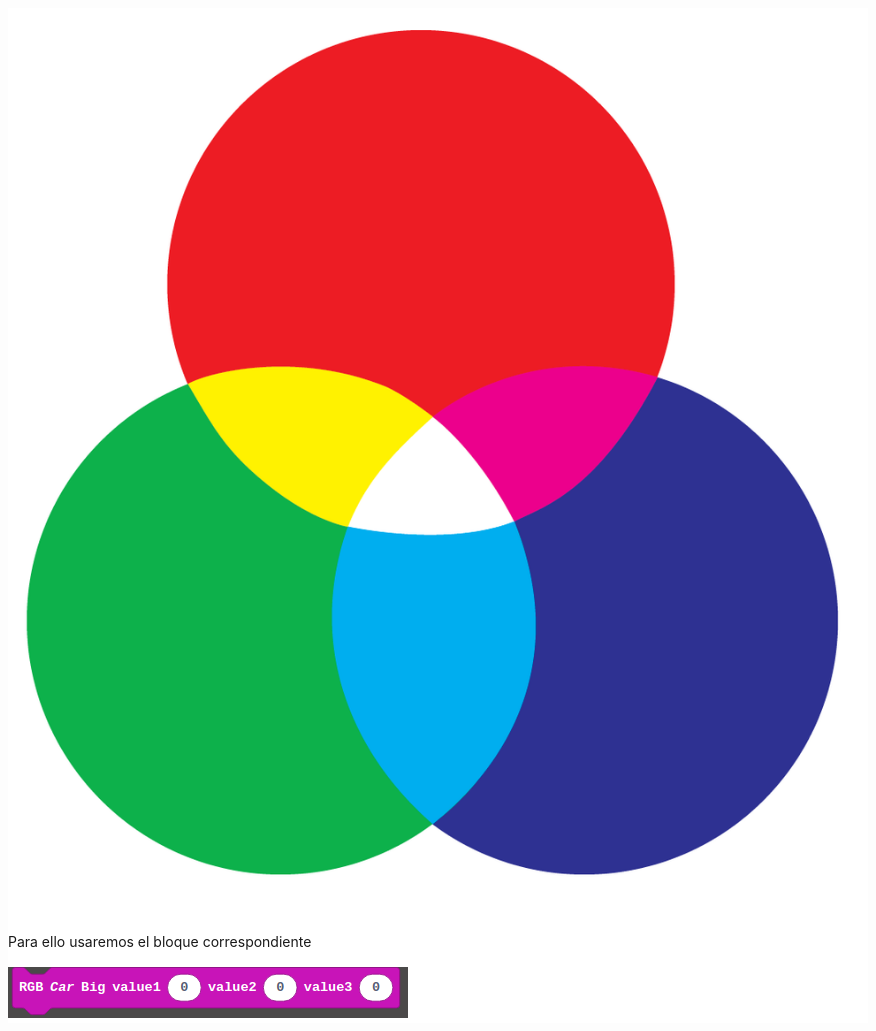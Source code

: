 ![](./images/AdditiveColorCirclesCMYKpng.png)

Para ello usaremos el bloque correspondiente

![](./images/LedsRGB.png)
